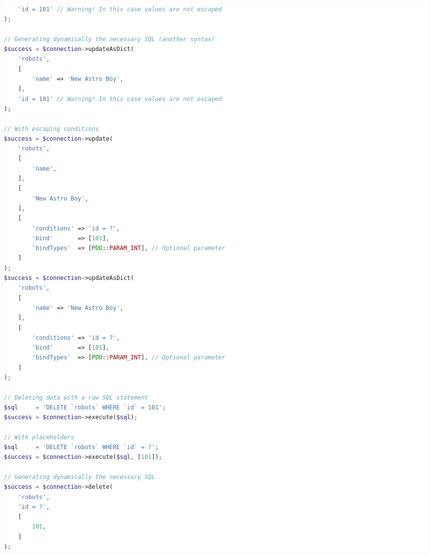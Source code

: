 ```php
    'id = 101' // Warning! In this case values are not escaped
);

// Generating dynamically the necessary SQL (another syntax)
$success = $connection->updateAsDict(
    'robots',
    [
        'name' => 'New Astro Boy',
    ],
    'id = 101' // Warning! In this case values are not escaped
);

// With escaping conditions
$success = $connection->update(
    'robots',
    [
        'name',
    ],
    [
        'New Astro Boy',
    ],
    [
        'conditions' => 'id = ?',
        'bind'       => [101],
        'bindTypes'  => [PDO::PARAM_INT], // Optional parameter
    ]
);
$success = $connection->updateAsDict(
    'robots',
    [
        'name' => 'New Astro Boy',
    ],
    [
        'conditions' => 'id = ?',
        'bind'       => [101],
        'bindTypes'  => [PDO::PARAM_INT], // Optional parameter
    ]
);

// Deleting data with a raw SQL statement
$sql     = 'DELETE `robots` WHERE `id` = 101';
$success = $connection->execute($sql);

// With placeholders
$sql     = 'DELETE `robots` WHERE `id` = ?';
$success = $connection->execute($sql, [101]);

// Generating dynamically the necessary SQL
$success = $connection->delete(
    'robots',
    'id = ?',
    [
        101,
    ]
);
```
